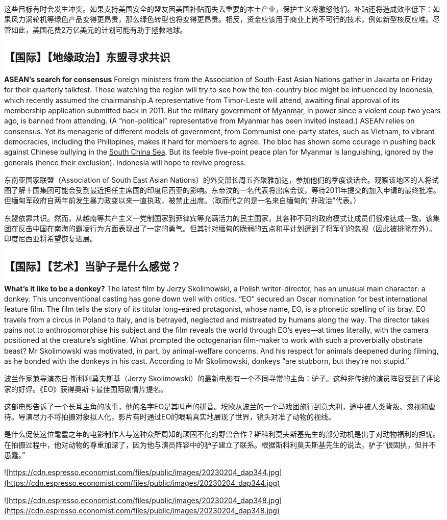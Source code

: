 这些目标有时会发生冲突。如果支持美国安全的盟友因美国补贴而失去重要的本土产业，保护主义将激怒他们。补贴还将造成效率低下：如果风力涡轮机等绿色产品变得更昂贵，那么绿色转型也将变得更昂贵。相反，资金应该用于商业上尚不可行的技术，例如新型核反应堆。尽管如此，美国花费2万亿美元的计划可能有助于拯救地球。

## 【国际】【地缘政治】东盟寻求共识

****ASEAN’s search for consensus****
Foreign ministers from the Association of South-East Asian Nations gather in Jakarta on Friday for their quarterly talkfest. Those watching the region will try to see how the ten-country bloc might be influenced by Indonesia, which recently assumed the chairmanship.A representative from Timor-Leste will attend, awaiting final approval of its membership application submitted back in 2011. But the military government of [Myanmar](https://www.economist.com/asia/2023/01/31/myanmars-civil-war-has-moved-to-its-heartlands), in power since a violent coup two years ago, is banned from attending. (A “non-political” representative from Myanmar has been invited instead.)
ASEAN relies on consensus. Yet its menagerie of different models of government, from Communist one-party states, such as Vietnam, to vibrant democracies, including the Philippines, makes it hard for members to agree. The bloc has shown some courage in pushing back against Chinese bullying in the [South China Sea](https://www.economist.com/asia/2023/02/01/chinas-put-upon-maritime-neighbours-are-pushing-back). But its feeble five-point peace plan for Myanmar is languishing, ignored by the generals (hence their exclusion). Indonesia will hope to revive progress.

东南亚国家联盟（Association of South East Asian Nations）的外交部长周五齐聚雅加达，参加他们的季度谈话会。观察该地区的人将试图了解十国集团可能会受到最近担任主席国的印度尼西亚的影响。东帝汶的一名代表将出席会议，等待2011年提交的加入申请的最终批准。但缅甸军政府自两年前发生暴力政变以来一直执政，被禁止出席。（取而代之的是一名来自缅甸的“非政治”代表。）

东盟依靠共识。然而，从越南等共产主义一党制国家到菲律宾等充满活力的民主国家，其各种不同的政府模式让成员们很难达成一致。该集团在反击中国在南海的霸凌行为方面表现出了一定的勇气。但其针对缅甸的脆弱的五点和平计划遭到了将军们的忽视（因此被排除在外）。印度尼西亚将希望恢复进展。

## 【国际】【艺术】当驴子是什么感觉？

****What’s it like to be a donkey?****
The latest film by Jerzy Skolimowski, a Polish writer-director, has an unusual main character: a donkey. This unconventional casting has gone down well with critics. “EO” secured an Oscar nomination for best international feature film.
The film tells the story of its titular long-eared protagonist, whose name, EO, is a phonetic spelling of its bray. EO travels from a circus in Poland to Italy, and is betrayed, neglected and mistreated by humans along the way. The director takes pains not to anthropomorphise his subject and the film reveals the world through EO’s eyes—at times literally, with the camera positioned at the creature’s sightline.
What prompted the octogenarian film-maker to work with such a proverbially obstinate beast? Mr Skolimowski was motivated, in part, by animal-welfare concerns. And his respect for animals deepened during filming, as he bonded with the donkeys in his cast. According to Mr Skolimowski, donkeys “are stubborn, but they’re not stupid.”

波兰作家兼导演杰日·斯科利莫夫斯基（Jerzy Skolimowski）的最新电影有一个不同寻常的主角：驴子。这种非传统的演员阵容受到了评论家的好评。《EO》获得奥斯卡最佳国际剧情片提名。

这部电影告诉了一个长耳主角的故事，他的名字EO是其叫声的拼音。埃欧从波兰的一个马戏团旅行到意大利，途中被人类背叛、忽视和虐待。导演尽力不将拍摄对象拟人化，影片有时通过EO的眼睛真实地展现了世界，镜头对准了动物的视线。

是什么促使这位耄耋之年的电影制作人与这种众所周知的顽固不化的野兽合作？斯科利莫夫斯基先生的部分动机是出于对动物福利的担忧。在拍摄过程中，他对动物的尊重加深了，因为他与演员阵容中的驴子建立了联系。根据斯科利莫夫斯基先生的说法，驴子“很固执，但并不愚蠢。”

![https://cdn.espresso.economist.com/files/public/images/20230204_dap344.jpg](https://cdn.espresso.economist.com/files/public/images/20230204_dap344.jpg)

![https://cdn.espresso.economist.com/files/public/images/20230204_dap348.jpg](https://cdn.espresso.economist.com/files/public/images/20230204_dap348.jpg)
